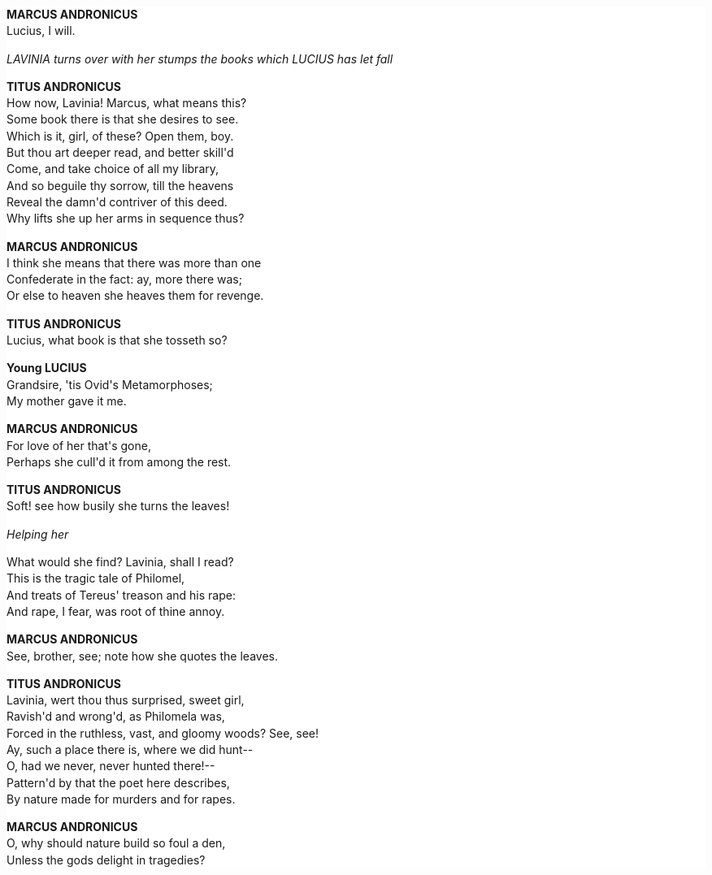 **MARCUS ANDRONICUS**  
Lucius, I will.  

_LAVINIA turns over with her stumps the books which LUCIUS has let fall_

**TITUS ANDRONICUS**  
How now, Lavinia! Marcus, what means this?  
Some book there is that she desires to see.  
Which is it, girl, of these? Open them, boy.  
But thou art deeper read, and better skill'd  
Come, and take choice of all my library,  
And so beguile thy sorrow, till the heavens  
Reveal the damn'd contriver of this deed.  
Why lifts she up her arms in sequence thus?  

**MARCUS ANDRONICUS**  
I think she means that there was more than one  
Confederate in the fact: ay, more there was;  
Or else to heaven she heaves them for revenge.  

**TITUS ANDRONICUS**  
Lucius, what book is that she tosseth so?  

**Young LUCIUS**  
Grandsire, 'tis Ovid's Metamorphoses;  
My mother gave it me.  

**MARCUS ANDRONICUS**  
For love of her that's gone,  
Perhaps she cull'd it from among the rest.  

**TITUS ANDRONICUS**  
Soft! see how busily she turns the leaves!  

_Helping her_

What would she find? Lavinia, shall I read?  
This is the tragic tale of Philomel,  
And treats of Tereus' treason and his rape:  
And rape, I fear, was root of thine annoy.  

**MARCUS ANDRONICUS**  
See, brother, see; note how she quotes the leaves.  

**TITUS ANDRONICUS**  
Lavinia, wert thou thus surprised, sweet girl,  
Ravish'd and wrong'd, as Philomela was,  
Forced in the ruthless, vast, and gloomy woods? See, see!  
Ay, such a place there is, where we did hunt--  
O, had we never, never hunted there!--  
Pattern'd by that the poet here describes,  
By nature made for murders and for rapes.  

**MARCUS ANDRONICUS**  
O, why should nature build so foul a den,  
Unless the gods delight in tragedies?  
